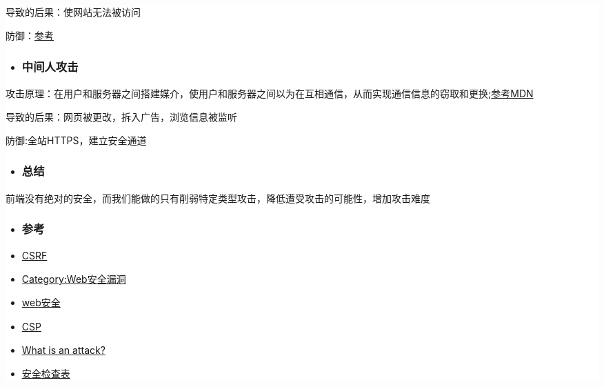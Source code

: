 导致的后果：使网站无法被访问

防御：[参考](https://segmentfault.com/a/1190000016584829)

- ### 中间人攻击

攻击原理：在用户和服务器之间搭建媒介，使用户和服务器之间以为在互相通信，从而实现通信信息的窃取和更换;[参考MDN](https://developer.mozilla.org/zh-CN/docs/learn/Server-side/First_steps/Website_security#sql_%E6%B3%A8%E5%85%A5)

导致的后果：网页被更改，拆入广告，浏览信息被监听

防御:全站HTTPS，建立安全通道

- ### 总结

前端没有绝对的安全，而我们能做的只有削弱特定类型攻击，降低遭受攻击的可能性，增加攻击难度

- ### 参考

-   [CSRF](https://cloud.tencent.com/developer/article/1406118)
-   [Category:Web安全漏洞](https://en.wikipedia.org/wiki/Category:Web_security_exploits)
-   [web安全](https://developer.mozilla.org/zh-CN/docs/Web/Security)
-   [CSP](https://content-security-policy.com/)
-   [What is an attack?](https://owasp.org/www-community/attacks/)
-   [安全检查表](https://github.com/FallibleInc/security-guide-for-developers/blob/master/security-checklist.md)
